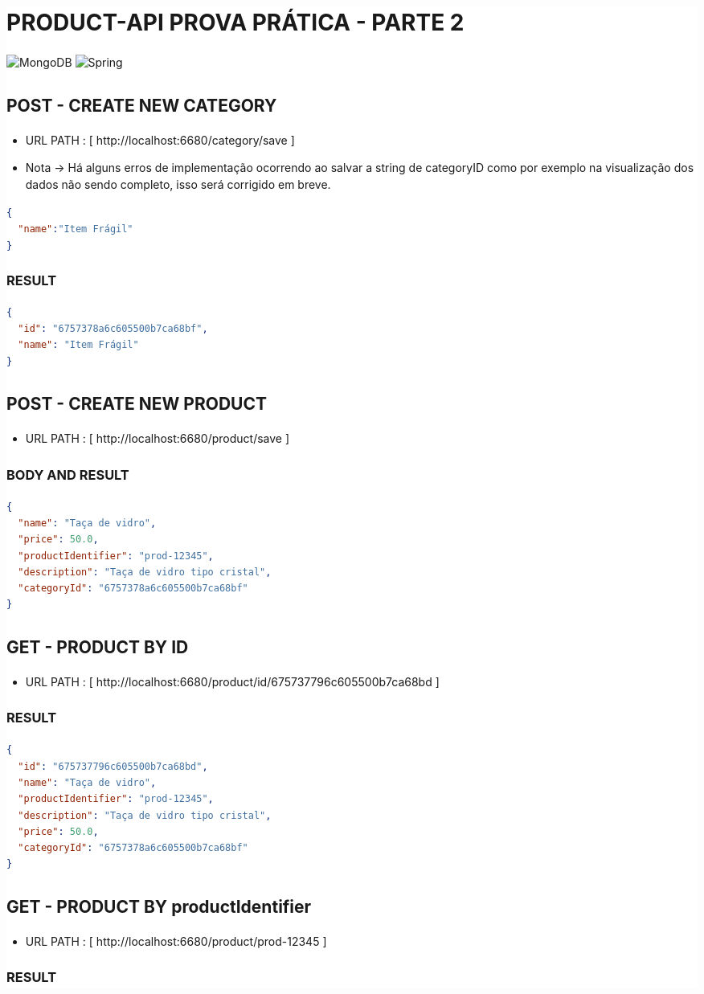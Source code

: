 # PRODUCT-API  PROVA PRÁTICA - PARTE 2
![MongoDB](https://img.shields.io/badge/MongoDB-%234ea94b.svg?style=for-the-badge&logo=mongodb&logoColor=white) ![Spring](https://img.shields.io/badge/spring-%236DB33F.svg?style=for-the-badge&logo=spring&logoColor=white)

## POST - CREATE NEW CATEGORY
* URL PATH : [ http://localhost:6680/category/save ]

* Nota -> Há alguns erros de implementação ocorrendo ao salvar a string de categoryID como por exemplo na visualização dos dados não sendo completo, isso será corrigido em breve.


```JSON
{
  "name":"Item Frágil"
}
```
### RESULT 
```JSON
{
  "id": "6757378a6c605500b7ca68bf",
  "name": "Item Frágil"
}
```

## POST - CREATE NEW PRODUCT
* URL PATH : [ http://localhost:6680/product/save ]

### BODY AND RESULT

```JSON
{
  "name": "Taça de vidro",
  "price": 50.0,
  "productIdentifier": "prod-12345",
  "description": "Taça de vidro tipo cristal",
  "categoryId": "6757378a6c605500b7ca68bf"
}
```

## GET - PRODUCT BY ID
* URL PATH : [ http://localhost:6680/product/id/675737796c605500b7ca68bd ]

### RESULT 
```JSON
{
  "id": "675737796c605500b7ca68bd",
  "name": "Taça de vidro",
  "productIdentifier": "prod-12345",
  "description": "Taça de vidro tipo cristal",
  "price": 50.0,
  "categoryId": "6757378a6c605500b7ca68bf"
}
```
##  GET - PRODUCT BY productIdentifier
* URL PATH : [ http://localhost:6680/product/prod-12345 ]
### RESULT 

